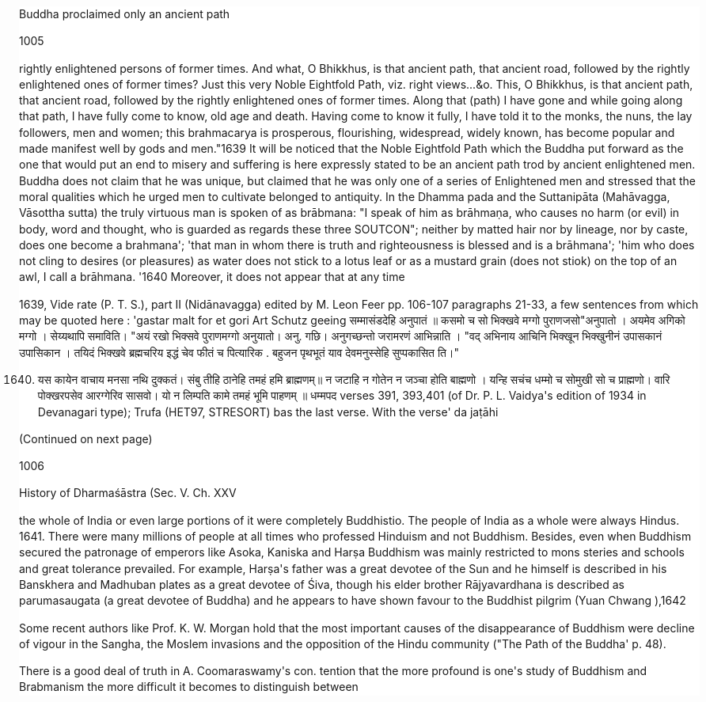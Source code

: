 
Buddha proclaimed only an ancient path 

1005 

rightly enlightened persons of former times. And what, O Bhikkhus, is that ancient path, that ancient road, followed by the rightly enlightened ones of former times? Just this very Noble Eightfold Path, viz. right views...&o. This, O Bhikkhus, is that ancient path, that ancient road, followed by the rightly enlightened ones of former times. Along that (path) I have gone and while going along that path, I have fully come to know, old age and death. Having come to know it fully, I have told it to the monks, the nuns, the lay followers, men and women; this brahmacarya is prosperous, flourishing, widespread, widely known, has become popular and made manifest well by gods and men."1639 It will be noticed that the Noble Eightfold Path which the Buddha put forward as the one that would put an end to misery and suffering is here expressly stated to be an ancient path trod by ancient enlightened men. Buddha does not claim that he was unique, but claimed that he was only one of a series of Enlightened men and stressed that the moral qualities which he urged men to cultivate belonged to antiquity. In the Dhamma pada and the Suttanipāta (Mahāvagga, Vāsottha sutta) the truly virtuous man is spoken of as brābmana: "I speak of him as brāhmaṇa, who causes no harm (or evil) in body, word and thought, who is guarded as regards these three SOUTCON"; neither by matted hair nor by lineage, nor by caste, does one become a brahmana'; 'that man in whom there is truth and righteousness is blessed and is a brāhmana'; 'him who does not cling to desires (or pleasures) as water does not stick to a lotus leaf or as a mustard grain (does not stiok) on the top of an awl, I call a brāhmana. '1640 Moreover, it does not appear that at any time 

1639, Vide rate (P. T. S.), part II (Nidānavagga) edited by M. Leon Feer pp. 106-107 paragraphs 21-33, a few sentences from which may be quoted here : 'gastar malt for et gori Art Schutz geeing सम्मासंडदेहि अनुपातं ॥ कसमो च सो भिक्खवे मग्गो पुराणजसो"अनुपातो । अयमेव अगिको मग्गो । सेय्यथापि समाविति। "अयं रखो भिक्सवे पुराणमग्गो अनुयातो। अनु. गछि। अनुगच्छन्तो जरामरणं आभिन्नाति । "वद् अभिनाय आचिनि भिक्खून भिक्खुनीनं उपासकानं उपासिकान । तयिदं भिक्खवे ब्रह्मचरिय इद्धं चेव फीतं च पित्यारिक . बहुजन पृथभूतं याव देवमनुस्सेहि सुप्पकासित ति।" 

1640. यस कायेन वाचाय मनसा नथि दुक्कतं। संबु तीहि ठानेहि तमहं हमि ब्राह्मणम्॥ न जटाहि न गोतेन न जञ्चा होति बाह्मणो । यन्हि सचंच धम्मो च सोमुखी सो च प्राह्मणो। वारि पोक्खरपसेव आरग्गेरिव सासवो। यो न लिम्पति कामे तमहं भूमि पाहणम् ॥ धम्मपद verses 391, 393,401 (of Dr. P. L. Vaidya's edition of 1934 in Devanagari type); Trufa (HET97, STRESORT) bas the last verse. With the verse' da jaṭāhi 

(Continued on next page) 

1006 

History of Dharmaśāstra (Sec. V. Ch. XXV 

the whole of India or even large portions of it were completely Buddhistio. The people of India as a whole were always Hindus. 1641. There were many millions of people at all times who professed Hinduism and not Buddhism. Besides, even when Buddhism secured the patronage of emperors like Asoka, Kaniska and Harṣa Buddhism was mainly restricted to mons steries and schools and great tolerance prevailed. For example, Harṣa's father was a great devotee of the Sun and he himself is described in his Banskhera and Madhuban plates as a great devotee of Śiva, though his elder brother Rājyavardhana is described as parumasaugata (a great devotee of Buddha) and he appears to have shown favour to the Buddhist pilgrim (Yuan Chwang ),1642 

Some recent authors like Prof. K. W. Morgan hold that the most important causes of the disappearance of Buddhism were decline of vigour in the Sangha, the Moslem invasions and the opposition of the Hindu community ("The Path of the Buddha' p. 48). 

There is a good deal of truth in A. Coomaraswamy's con. tention that the more profound is one's study of Buddhism and Brabmanism the more difficult it becomes to distinguish between 
